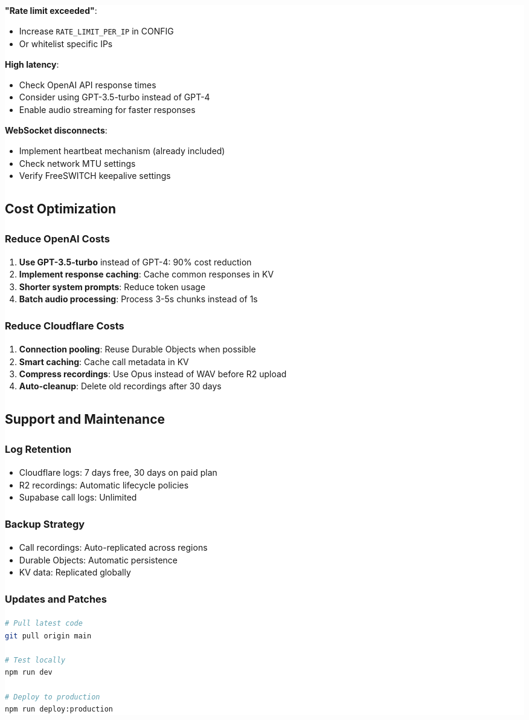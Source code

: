 **"Rate limit exceeded"**:
- Increase `RATE_LIMIT_PER_IP` in CONFIG
- Or whitelist specific IPs

**High latency**:
- Check OpenAI API response times
- Consider using GPT-3.5-turbo instead of GPT-4
- Enable audio streaming for faster responses

**WebSocket disconnects**:
- Implement heartbeat mechanism (already included)
- Check network MTU settings
- Verify FreeSWITCH keepalive settings

## Cost Optimization

### Reduce OpenAI Costs

1. **Use GPT-3.5-turbo** instead of GPT-4: 90% cost reduction
2. **Implement response caching**: Cache common responses in KV
3. **Shorter system prompts**: Reduce token usage
4. **Batch audio processing**: Process 3-5s chunks instead of 1s

### Reduce Cloudflare Costs

1. **Connection pooling**: Reuse Durable Objects when possible
2. **Smart caching**: Cache call metadata in KV
3. **Compress recordings**: Use Opus instead of WAV before R2 upload
4. **Auto-cleanup**: Delete old recordings after 30 days

## Support and Maintenance

### Log Retention
- Cloudflare logs: 7 days free, 30 days on paid plan
- R2 recordings: Automatic lifecycle policies
- Supabase call logs: Unlimited

### Backup Strategy
- Call recordings: Auto-replicated across regions
- Durable Objects: Automatic persistence
- KV data: Replicated globally

### Updates and Patches
```bash
# Pull latest code
git pull origin main

# Test locally
npm run dev

# Deploy to production
npm run deploy:production
```
